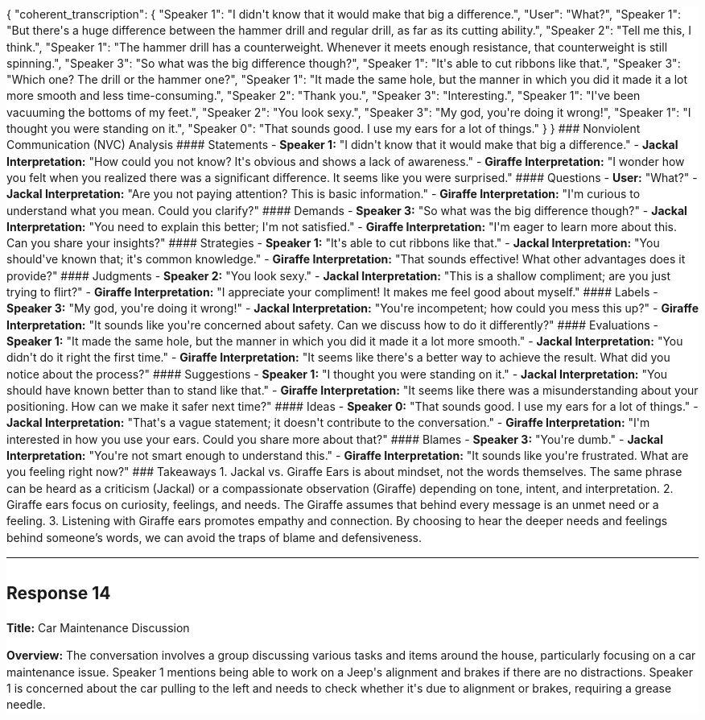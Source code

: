 {   "coherent_transcription": {     "Speaker 1": "I didn't know that it would make that big a difference.",     "User": "What?",     "Speaker 1": "But there's a huge difference between the hammer drill and regular drill, as far as its cutting ability.",     "Speaker 2": "Tell me this, I think.",     "Speaker 1": "The hammer drill has a counterweight. Whenever it meets enough resistance, that counterweight is still spinning.",     "Speaker 3": "So what was the big difference though?",     "Speaker 1": "It's able to cut ribbons like that.",     "Speaker 3": "Which one? The drill or the hammer one?",     "Speaker 1": "It made the same hole, but the manner in which you did it made it a lot more smooth and less time-consuming.",     "Speaker 2": "Thank you.",     "Speaker 3": "Interesting.",     "Speaker 1": "I've been vacuuming the bottoms of my feet.",     "Speaker 2": "You look sexy.",     "Speaker 3": "My god, you're doing it wrong!",     "Speaker 1": "I thought you were standing on it.",     "Speaker 0": "That sounds good. I use my ears for a lot of things."   } }   ### Nonviolent Communication (NVC) Analysis  #### Statements - **Speaker 1:** "I didn't know that it would make that big a difference."   - **Jackal Interpretation:** "How could you not know? It's obvious and shows a lack of awareness."   - **Giraffe Interpretation:** "I wonder how you felt when you realized there was a significant difference. It seems like you were surprised."  #### Questions - **User:** "What?"   - **Jackal Interpretation:** "Are you not paying attention? This is basic information."   - **Giraffe Interpretation:** "I'm curious to understand what you mean. Could you clarify?"  #### Demands - **Speaker 3:** "So what was the big difference though?"   - **Jackal Interpretation:** "You need to explain this better; I'm not satisfied."   - **Giraffe Interpretation:** "I'm eager to learn more about this. Can you share your insights?"  #### Strategies - **Speaker 1:** "It's able to cut ribbons like that."   - **Jackal Interpretation:** "You should've known that; it's common knowledge."   - **Giraffe Interpretation:** "That sounds effective! What other advantages does it provide?"  #### Judgments - **Speaker 2:** "You look sexy."   - **Jackal Interpretation:** "This is a shallow compliment; are you just trying to flirt?"   - **Giraffe Interpretation:** "I appreciate your compliment! It makes me feel good about myself."  #### Labels - **Speaker 3:** "My god, you're doing it wrong!"   - **Jackal Interpretation:** "You're incompetent; how could you mess this up?"   - **Giraffe Interpretation:** "It sounds like you're concerned about safety. Can we discuss how to do it differently?"  #### Evaluations - **Speaker 1:** "It made the same hole, but the manner in which you did it made it a lot more smooth."   - **Jackal Interpretation:** "You didn't do it right the first time."   - **Giraffe Interpretation:** "It seems like there's a better way to achieve the result. What did you notice about the process?"  #### Suggestions - **Speaker 1:** "I thought you were standing on it."   - **Jackal Interpretation:** "You should have known better than to stand like that."   - **Giraffe Interpretation:** "It seems like there was a misunderstanding about your positioning. How can we make it safer next time?"  #### Ideas - **Speaker 0:** "That sounds good. I use my ears for a lot of things."   - **Jackal Interpretation:** "That's a vague statement; it doesn't contribute to the conversation."   - **Giraffe Interpretation:** "I'm interested in how you use your ears. Could you share more about that?"  #### Blames - **Speaker 3:** "You're dumb."   - **Jackal Interpretation:** "You're not smart enough to understand this."   - **Giraffe Interpretation:** "It sounds like you're frustrated. What are you feeling right now?"  ### Takeaways 1. Jackal vs. Giraffe Ears is about mindset, not the words themselves. The same phrase can be heard as a criticism (Jackal) or a compassionate observation (Giraffe) depending on tone, intent, and interpretation. 2. Giraffe ears focus on curiosity, feelings, and needs. The Giraffe assumes that behind every message is an unmet need or a feeling. 3. Listening with Giraffe ears promotes empathy and connection. By choosing to hear the deeper needs and feelings behind someone’s words, we can avoid the traps of blame and defensiveness.

---

## Response 14

**Title:** Car Maintenance Discussion

**Overview:** The conversation involves a group discussing various tasks and items around the house, particularly focusing on a car maintenance issue. Speaker 1 mentions being able to work on a Jeep's alignment and brakes if there are no distractions. Speaker 1 is concerned about the car pulling to the left and needs to check whether it's due to alignment or brakes, requiring a grease needle.
